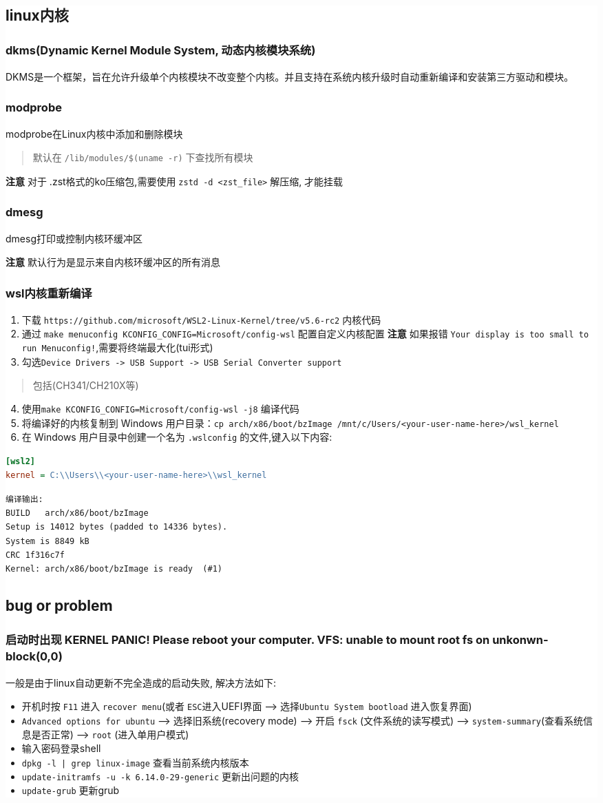 
## linux内核

### dkms(Dynamic Kernel Module System, 动态内核模块系统)

DKMS是一个框架，旨在允许升级单个内核模块不改变整个内核。并且支持在系统内核升级时自动重新编译和安装第三方驱动和模块。


### modprobe
modprobe在Linux内核中添加和删除模块
> 默认在 `/lib/modules/$(uname -r)` 下查找所有模块

**注意** 对于 .zst格式的ko压缩包,需要使用 `zstd -d <zst_file>` 解压缩, 才能挂载

### dmesg
dmesg打印或控制内核环缓冲区

**注意** 默认行为是显示来自内核环缓冲区的所有消息

### wsl内核重新编译

1. 下载 `https://github.com/microsoft/WSL2-Linux-Kernel/tree/v5.6-rc2` 内核代码
2. 通过 `make menuconfig KCONFIG_CONFIG=Microsoft/config-wsl` 配置自定义内核配置
**注意** 如果报错 `Your display is too small to run Menuconfig!`,需要将终端最大化(tui形式)
3. 勾选`Device Drivers -> USB Support -> USB Serial Converter support`
> 包括(CH341/CH210X等)
4. 使用`make KCONFIG_CONFIG=Microsoft/config-wsl -j8` 编译代码
5. 将编译好的内核复制到 Windows 用户目录：`cp arch/x86/boot/bzImage /mnt/c/Users/<your-user-name-here>/wsl_kernel`
6. 在 Windows 用户目录中创建一个名为 `.wslconfig` 的文件,键入以下内容:
```ini
[wsl2]
kernel = C:\\Users\\<your-user-name-here>\\wsl_kernel
```

```
编译输出:
BUILD   arch/x86/boot/bzImage
Setup is 14012 bytes (padded to 14336 bytes).
System is 8849 kB
CRC 1f316c7f
Kernel: arch/x86/boot/bzImage is ready  (#1)
```

## bug or problem

### 启动时出现 KERNEL PANIC! Please reboot your computer. VFS: unable to mount root fs on unkonwn-block(0,0)

一般是由于linux自动更新不完全造成的启动失败, 解决方法如下:

- 开机时按 `F11` 进入 `recover menu`(或者 `ESC`进入UEFI界面 --> 选择`Ubuntu System bootload` 进入恢复界面)
- `Advanced options for ubuntu` --> 选择旧系统(recovery mode) --> 开启 `fsck` (文件系统的读写模式) --> `system-summary`(查看系统信息是否正常) --> `root` (进入单用户模式)
- 输入密码登录shell
- `dpkg -l | grep linux-image` 查看当前系统内核版本
- `update-initramfs -u -k 6.14.0-29-generic` 更新出问题的内核
- `update-grub` 更新grub